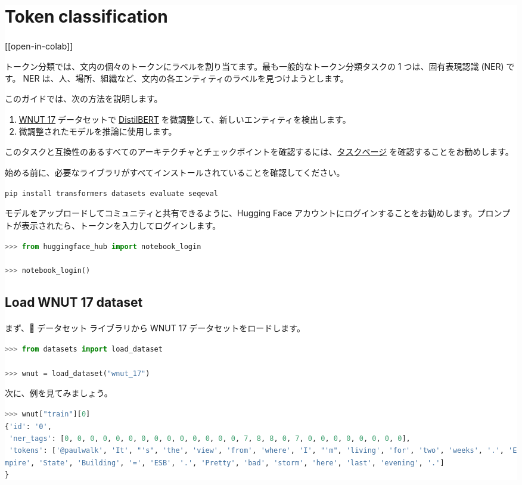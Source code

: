 

# Token classification

[[open-in-colab]]

<Youtube id="wVHdVlPScxA"/>

トークン分類では、文内の個々のトークンにラベルを割り当てます。最も一般的なトークン分類タスクの 1 つは、固有表現認識 (NER) です。 NER は、人、場所、組織など、文内の各エンティティのラベルを見つけようとします。

このガイドでは、次の方法を説明します。

1. [WNUT 17](https://huggingface.co/datasets/wnut_17) データセットで [DistilBERT](https://huggingface.co/distilbert/distilbert-base-uncased) を微調整して、新しいエンティティを検出します。
2. 微調整されたモデルを推論に使用します。

<Tip>

このタスクと互換性のあるすべてのアーキテクチャとチェックポイントを確認するには、[タスクページ](https://huggingface.co/tasks/token-classification) を確認することをお勧めします。

</Tip>

始める前に、必要なライブラリがすべてインストールされていることを確認してください。

```bash
pip install transformers datasets evaluate seqeval
```
モデルをアップロードしてコミュニティと共有できるように、Hugging Face アカウントにログインすることをお勧めします。プロンプトが表示されたら、トークンを入力してログインします。

```py
>>> from huggingface_hub import notebook_login

>>> notebook_login()
```

## Load WNUT 17 dataset

まず、🤗 データセット ライブラリから WNUT 17 データセットをロードします。

```py
>>> from datasets import load_dataset

>>> wnut = load_dataset("wnut_17")
```

次に、例を見てみましょう。

```py
>>> wnut["train"][0]
{'id': '0',
 'ner_tags': [0, 0, 0, 0, 0, 0, 0, 0, 0, 0, 0, 0, 0, 0, 7, 8, 8, 0, 7, 0, 0, 0, 0, 0, 0, 0, 0],
 'tokens': ['@paulwalk', 'It', "'s", 'the', 'view', 'from', 'where', 'I', "'m", 'living', 'for', 'two', 'weeks', '.', 'Empire', 'State', 'Building', '=', 'ESB', '.', 'Pretty', 'bad', 'storm', 'here', 'last', 'evening', '.']
}
```
